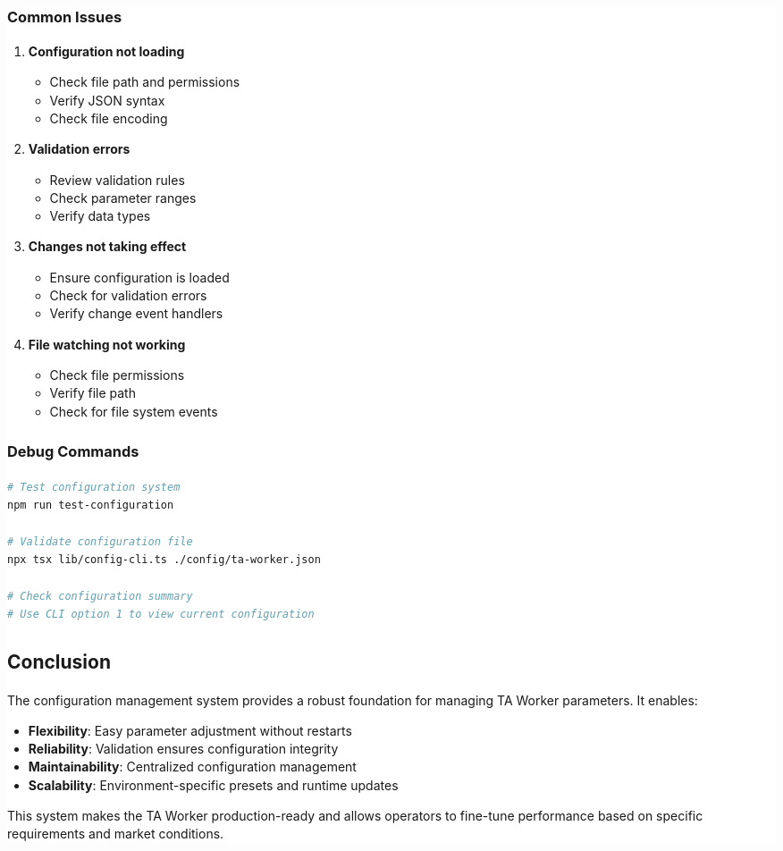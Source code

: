 ### Common Issues

1. **Configuration not loading**
   - Check file path and permissions
   - Verify JSON syntax
   - Check file encoding

2. **Validation errors**
   - Review validation rules
   - Check parameter ranges
   - Verify data types

3. **Changes not taking effect**
   - Ensure configuration is loaded
   - Check for validation errors
   - Verify change event handlers

4. **File watching not working**
   - Check file permissions
   - Verify file path
   - Check for file system events

### Debug Commands

```bash
# Test configuration system
npm run test-configuration

# Validate configuration file
npx tsx lib/config-cli.ts ./config/ta-worker.json

# Check configuration summary
# Use CLI option 1 to view current configuration
```

## Conclusion

The configuration management system provides a robust foundation for managing TA Worker parameters. It enables:

- **Flexibility**: Easy parameter adjustment without restarts
- **Reliability**: Validation ensures configuration integrity
- **Maintainability**: Centralized configuration management
- **Scalability**: Environment-specific presets and runtime updates

This system makes the TA Worker production-ready and allows operators to fine-tune performance based on specific requirements and market conditions.
